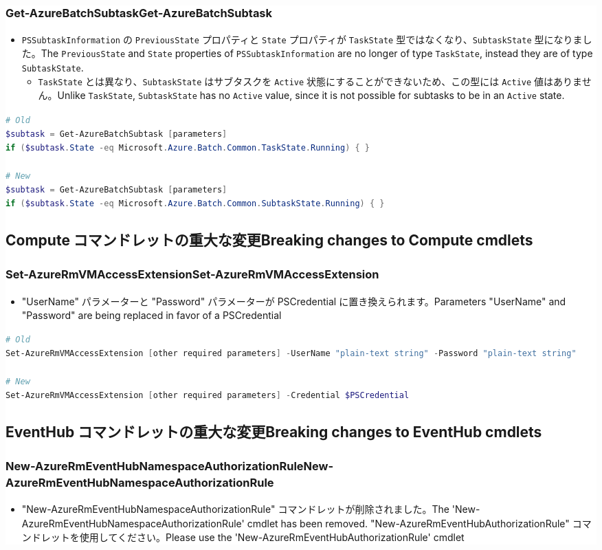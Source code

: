### <a name="get-azurebatchsubtask"></a><span data-ttu-id="6103e-161">**Get-AzureBatchSubtask**</span><span class="sxs-lookup"><span data-stu-id="6103e-161">**Get-AzureBatchSubtask**</span></span>
- <span data-ttu-id="6103e-162">`PSSubtaskInformation` の `PreviousState` プロパティと `State` プロパティが `TaskState` 型ではなくなり、`SubtaskState` 型になりました。</span><span class="sxs-lookup"><span data-stu-id="6103e-162">The `PreviousState` and `State` properties of `PSSubtaskInformation` are no longer of type `TaskState`, instead they are of type `SubtaskState`.</span></span>
  - <span data-ttu-id="6103e-163">`TaskState` とは異なり、`SubtaskState` はサブタスクを `Active` 状態にすることができないため、この型には `Active` 値はありません。</span><span class="sxs-lookup"><span data-stu-id="6103e-163">Unlike `TaskState`, `SubtaskState` has no `Active` value, since it is not possible for subtasks to be in an `Active` state.</span></span>

```powershell
# Old
$subtask = Get-AzureBatchSubtask [parameters]
if ($subtask.State -eq Microsoft.Azure.Batch.Common.TaskState.Running) { }

# New
$subtask = Get-AzureBatchSubtask [parameters]
if ($subtask.State -eq Microsoft.Azure.Batch.Common.SubtaskState.Running) { }
```

## <a name="breaking-changes-to-compute-cmdlets"></a><span data-ttu-id="6103e-164">Compute コマンドレットの重大な変更</span><span class="sxs-lookup"><span data-stu-id="6103e-164">Breaking changes to Compute cmdlets</span></span>

### <a name="set-azurermvmaccessextension"></a><span data-ttu-id="6103e-165">**Set-AzureRmVMAccessExtension**</span><span class="sxs-lookup"><span data-stu-id="6103e-165">**Set-AzureRmVMAccessExtension**</span></span>
- <span data-ttu-id="6103e-166">"UserName" パラメーターと "Password" パラメーターが PSCredential に置き換えられます。</span><span class="sxs-lookup"><span data-stu-id="6103e-166">Parameters "UserName" and "Password" are being replaced in favor of a PSCredential</span></span>

```powershell
# Old
Set-AzureRmVMAccessExtension [other required parameters] -UserName "plain-text string" -Password "plain-text string"

# New
Set-AzureRmVMAccessExtension [other required parameters] -Credential $PSCredential
```

## <a name="breaking-changes-to-eventhub-cmdlets"></a><span data-ttu-id="6103e-167">EventHub コマンドレットの重大な変更</span><span class="sxs-lookup"><span data-stu-id="6103e-167">Breaking changes to EventHub cmdlets</span></span>

### <a name="new-azurermeventhubnamespaceauthorizationrule"></a><span data-ttu-id="6103e-168">**New-AzureRmEventHubNamespaceAuthorizationRule**</span><span class="sxs-lookup"><span data-stu-id="6103e-168">**New-AzureRmEventHubNamespaceAuthorizationRule**</span></span>
- <span data-ttu-id="6103e-169">"New-AzureRmEventHubNamespaceAuthorizationRule" コマンドレットが削除されました。</span><span class="sxs-lookup"><span data-stu-id="6103e-169">The 'New-AzureRmEventHubNamespaceAuthorizationRule' cmdlet has been removed.</span></span> <span data-ttu-id="6103e-170">"New-AzureRmEventHubAuthorizationRule" コマンドレットを使用してください。</span><span class="sxs-lookup"><span data-stu-id="6103e-170">Please use the 'New-AzureRmEventHubAuthorizationRule' cmdlet</span></span>
    